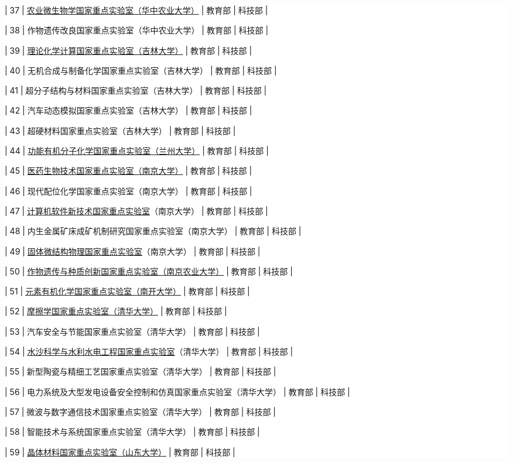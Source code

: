 | 37 | [农业微生物学国家重点实验室（华中农业大学）](http://baike.baidu.com/view/4756034.htm) | 教育部 | 科技部 |

| 38 | 作物遗传改良国家重点实验室（华中农业大学） | 教育部 | 科技部 |

| 39 | [理论化学计算国家重点实验室（吉林大学）](http://baike.baidu.com/view/4756134.htm) | 教育部 | 科技部 |

| 40 | 无机合成与制备化学国家重点实验室（吉林大学） | 教育部 | 科技部 |

| 41 | 超分子结构与材料国家重点实验室（吉林大学） | 教育部 | 科技部 |

| 42 | 汽车动态模拟国家重点实验室（吉林大学） | 教育部 | 科技部 |

| 43 | 超硬材料国家重点实验室（吉林大学） | 教育部 | 科技部 |

| 44 | [功能有机分子化学国家重点实验室（兰州大学）](http://baike.baidu.com/view/4756344.htm) | 教育部 | 科技部 |

| 45 | [医药生物技术国家重点实验室（南京大学）](http://baike.baidu.com/view/4756384.htm) | 教育部 | 科技部 |

| 46 | 现代配位化学国家重点实验室（南京大学） | 教育部 | 科技部 |

| 47 | [计算机软件新技术国家重点实验室](http://baike.baidu.com/view/3433259.htm)（南京大学） | 教育部 | 科技部 |

| 48 | 内生金属矿床成矿机制研究国家重点实验室（南京大学） | 教育部 | 科技部 |

| 49 | [固体微结构物理国家重点实验室](http://baike.baidu.com/view/3563864.htm)（南京大学） | 教育部 | 科技部 |

| 50 | [作物遗传与种质创新国家重点实验室（南京农业大学）](http://baike.baidu.com/view/4756623.htm) | 教育部 | 科技部 |

| 51 | [元素有机化学国家重点实验室（南开大学）](http://baike.baidu.com/view/4760418.htm) | 教育部 | 科技部 |

| 52 | [摩擦学国家重点实验室（清华大学）](http://baike.baidu.com/view/4760502.htm) | 教育部 | 科技部 |

| 53 | 汽车安全与节能国家重点实验室（清华大学） | 教育部 | 科技部 |

| 54 | [水沙科学与水利水电工程国家重点实验室](http://baike.baidu.com/view/3641199.htm)（清华大学） | 教育部 | 科技部 |

| 55 | 新型陶瓷与精细工艺国家重点实验室（清华大学） | 教育部 | 科技部 |

| 56 | 电力系统及大型发电设备安全控制和仿真国家重点实验室（清华大学） | 教育部 | 科技部 |

| 57 | 微波与数字通信技术国家重点实验室（清华大学） | 教育部 | 科技部 |

| 58 | 智能技术与系统国家重点实验室（清华大学） | 教育部 | 科技部 |

| 59 | [晶体材料国家重点实验室（山东大学）](http://baike.baidu.com/view/4761058.htm) | 教育部 | 科技部 |
